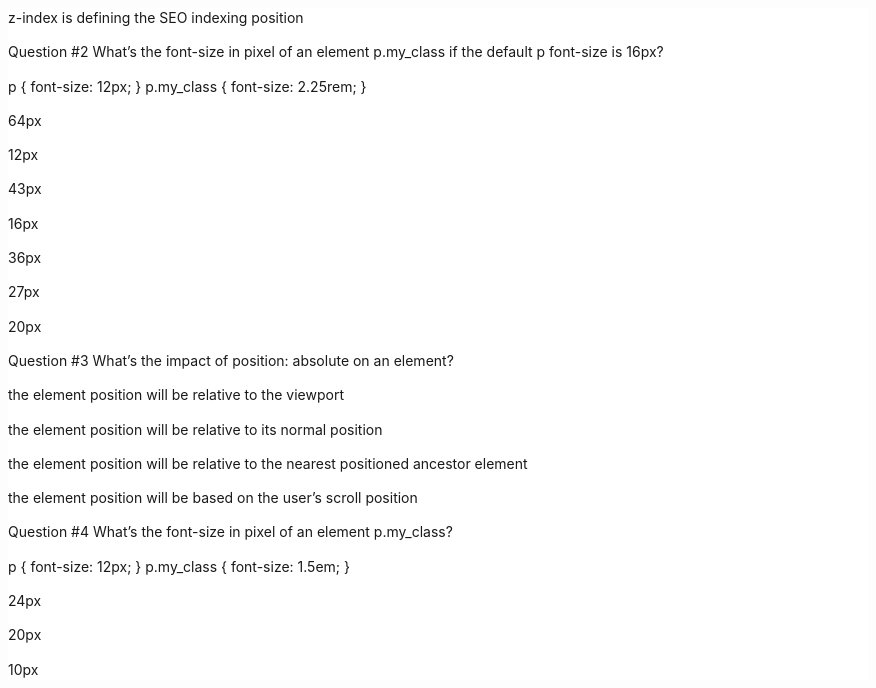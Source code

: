 
z-index is defining the SEO indexing position

Question #2
What’s the font-size in pixel of an element p.my_class if the default p font-size is 16px?

p {
    font-size: 12px;
}
p.my_class {
    font-size: 2.25rem;
}

64px


12px


43px


16px


36px


27px


20px

Question #3
What’s the impact of position: absolute on an element?


the element position will be relative to the viewport


the element position will be relative to its normal position


the element position will be relative to the nearest positioned ancestor element


the element position will be based on the user’s scroll position

Question #4
What’s the font-size in pixel of an element p.my_class?

p {
    font-size: 12px;
}
p.my_class {
    font-size: 1.5em;
}

24px


20px


10px
